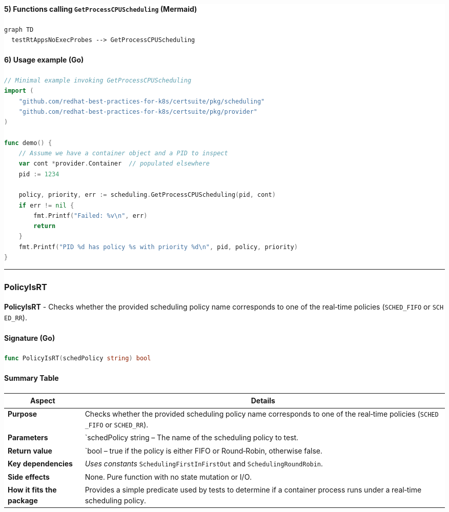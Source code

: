 #### 5) Functions calling `GetProcessCPUScheduling` (Mermaid)
```mermaid
graph TD
  testRtAppsNoExecProbes --> GetProcessCPUScheduling
```

#### 6) Usage example (Go)
```go
// Minimal example invoking GetProcessCPUScheduling
import (
    "github.com/redhat-best-practices-for-k8s/certsuite/pkg/scheduling"
    "github.com/redhat-best-practices-for-k8s/certsuite/pkg/provider"
)

func demo() {
    // Assume we have a container object and a PID to inspect
    var cont *provider.Container  // populated elsewhere
    pid := 1234

    policy, priority, err := scheduling.GetProcessCPUScheduling(pid, cont)
    if err != nil {
        fmt.Printf("Failed: %v\n", err)
        return
    }
    fmt.Printf("PID %d has policy %s with priority %d\n", pid, policy, priority)
}
```

---

### PolicyIsRT

**PolicyIsRT** - Checks whether the provided scheduling policy name corresponds to one of the real‑time policies (`SCHED_FIFO` or `SCHED_RR`).


#### Signature (Go)

```go
func PolicyIsRT(schedPolicy string) bool
```

#### Summary Table

| Aspect | Details |
|--------|---------|
| **Purpose** | Checks whether the provided scheduling policy name corresponds to one of the real‑time policies (`SCHED_FIFO` or `SCHED_RR`). |
| **Parameters** | `schedPolicy string – The name of the scheduling policy to test. |
| **Return value** | `bool – true if the policy is either FIFO or Round‑Robin, otherwise false. |
| **Key dependencies** | *Uses constants* `SchedulingFirstInFirstOut` and `SchedulingRoundRobin`. |
| **Side effects** | None. Pure function with no state mutation or I/O. |
| **How it fits the package** | Provides a simple predicate used by tests to determine if a container process runs under a real‑time scheduling policy. |
